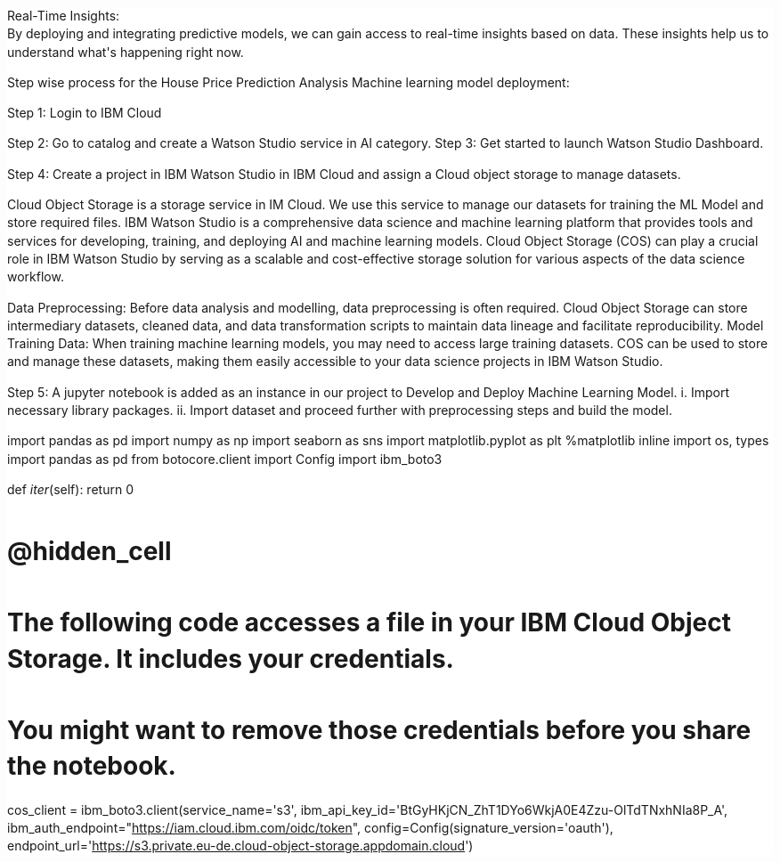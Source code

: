  Real-Time Insights:  
By deploying and integrating predictive  models, we can gain access to real-time insights based on data. These insights help us to understand what's happening right now. 
 
 
 
 
 
Step wise process for the House Price Prediction Analysis Machine learning model deployment: 
 
 
Step 1: Login to IBM Cloud  

Step 2: Go to catalog and create a Watson Studio service in AI category. 
Step 3: Get started to launch Watson Studio Dashboard. 
 
Step 4: Create a project in IBM Watson Studio in IBM Cloud and assign a Cloud object storage to manage datasets. 
 
Cloud Object Storage is a storage service in IM Cloud. We use this service to manage our datasets for training the ML Model and store required files. 
IBM Watson Studio is a comprehensive data science and machine learning platform that provides tools and services for developing, training, and deploying AI and machine learning models. Cloud Object Storage (COS) can play a crucial role in IBM Watson Studio by serving as a scalable and cost-effective storage solution for various aspects of the data science workflow.  
 
Data Preprocessing: Before data analysis and modelling, data preprocessing is often required. Cloud Object Storage can store intermediary datasets, cleaned data, and data transformation scripts to maintain data lineage and facilitate reproducibility. Model Training Data: When training machine learning models, you may need to access large training datasets. COS can be used to store and manage these datasets, making them easily accessible to your data science projects in IBM Watson Studio. 
 
Step 5: A jupyter notebook is added as an instance in our project to Develop and Deploy Machine Learning Model. 
i.	Import necessary library packages.
ii.	Import dataset and proceed further with preprocessing steps and build the model. 

import pandas as pd
import numpy as np
import seaborn as sns
import matplotlib.pyplot as plt
%matplotlib inline
import os, types
import pandas as pd
from botocore.client import Config
import ibm_boto3

def _iter_(self): return 0

# @hidden_cell
# The following code accesses a file in your IBM Cloud Object Storage. It includes your credentials.
# You might want to remove those credentials before you share the notebook.
cos_client = ibm_boto3.client(service_name='s3',
    ibm_api_key_id='BtGyHKjCN_ZhT1DYo6WkjA0E4Zzu-OlTdTNxhNIa8P_A',
    ibm_auth_endpoint="https://iam.cloud.ibm.com/oidc/token",
    config=Config(signature_version='oauth'),
    endpoint_url='https://s3.private.eu-de.cloud-object-storage.appdomain.cloud')
